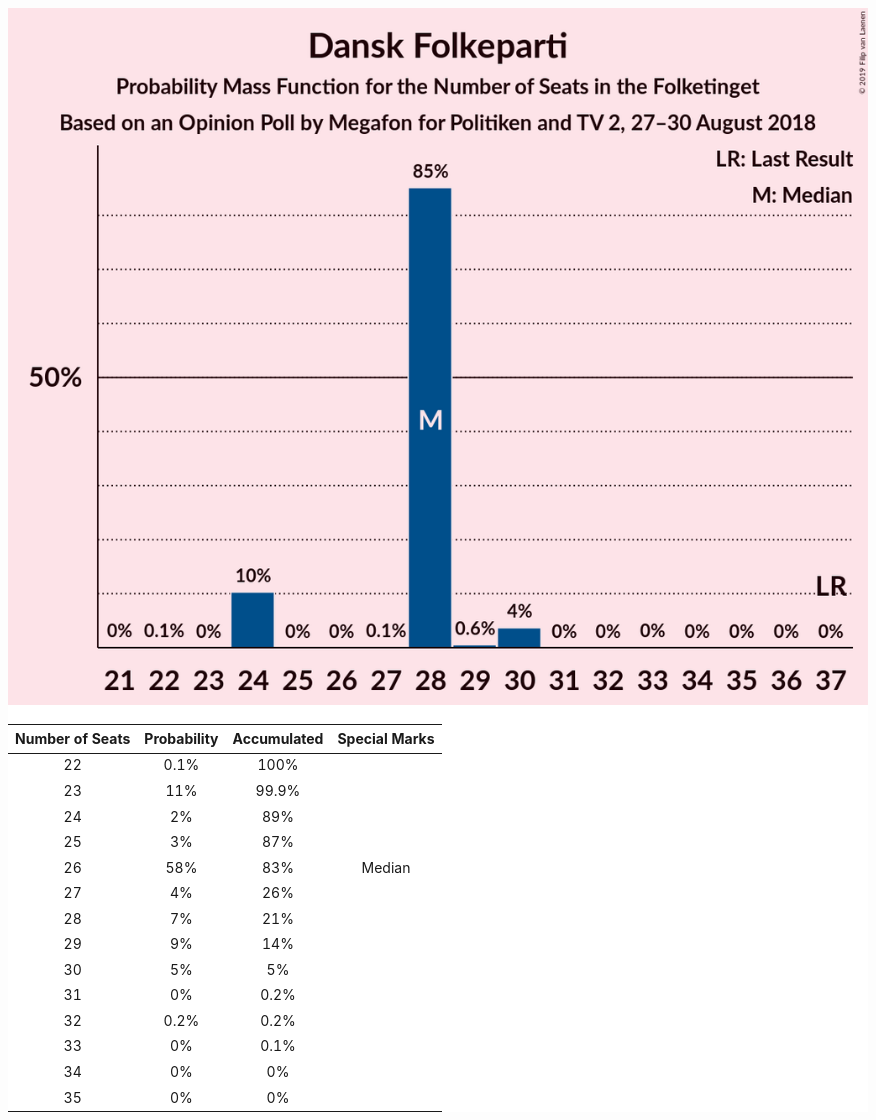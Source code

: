 ![Graph with seats probability mass function not yet produced](2018-08-30-Megafon-seats-pmf-danskfolkeparti.png "Seats Probability Mass Function")

| Number of Seats | Probability | Accumulated | Special Marks |
|:---------------:|:-----------:|:-----------:|:-------------:|
| 22 | 0.1% | 100% |  |
| 23 | 11% | 99.9% |  |
| 24 | 2% | 89% |  |
| 25 | 3% | 87% |  |
| 26 | 58% | 83% | Median |
| 27 | 4% | 26% |  |
| 28 | 7% | 21% |  |
| 29 | 9% | 14% |  |
| 30 | 5% | 5% |  |
| 31 | 0% | 0.2% |  |
| 32 | 0.2% | 0.2% |  |
| 33 | 0% | 0.1% |  |
| 34 | 0% | 0% |  |
| 35 | 0% | 0% |  |